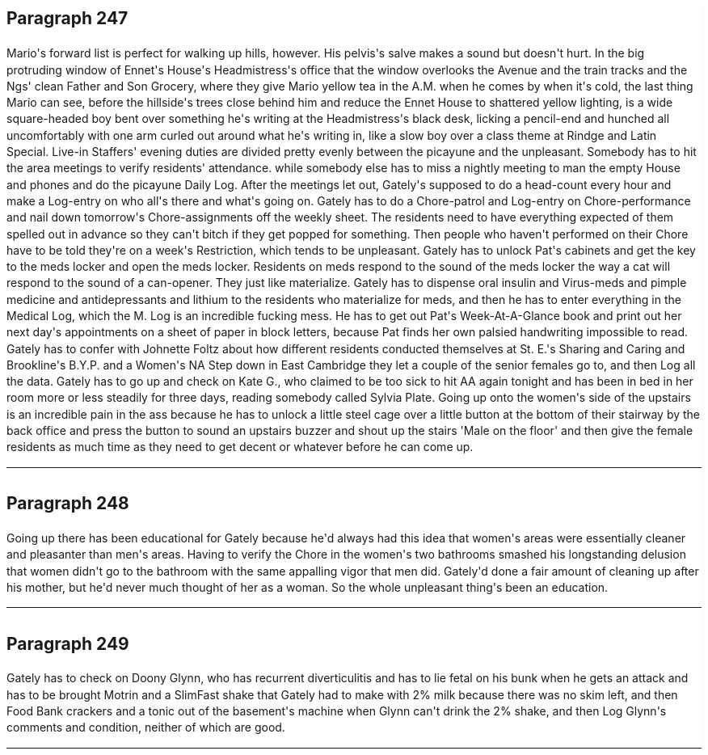## Paragraph 247

Mario's forward list is perfect for walking up hills, however. His pelvis's salve makes a sound but doesn't hurt. In the big protruding window of Ennet's House's Headmistress's office that the window overlooks the Avenue and the train tracks and the Ngs' clean Father and Son Grocery, where they give Mario yellow tea in the A.M. when he comes by when it's cold, the last thing Mario can see, before the hillside's trees close behind him and reduce the Ennet House to shattered yellow lighting, is a wide square-headed boy bent over something he's writing at the Headmistress's black desk, licking a pencil-end and hunched all uncomfortably with one arm curled out around what he's writing in, like a slow boy over a class theme at Rindge and Latin Special. Live-in Staffers' evening duties are divided pretty evenly between the picayune and the unpleasant. Somebody has to hit the area meetings to verify residents' attendance. while somebody else has to miss a nightly meeting to man the empty House and phones and do the picayune Daily Log. After the meetings let out, Gately's supposed to do a head-count every hour and make a Log-entry on who all's there and what's going on. Gately has to do a Chore-patrol and Log-entry on Chore-performance and nail down tomorrow's Chore-assignments off the weekly sheet. The residents need to have everything expected of them spelled out in advance so they can't bitch if they get popped for something. Then people who haven't performed on their Chore have to be told they're on a week's Restriction, which tends to be unpleasant. Gately has to unlock Pat's cabinets and get the key to the meds locker and open the meds locker. Residents on meds respond to the sound of the meds locker the way a cat will respond to the sound of a can-opener. They just like materialize. Gately has to dispense oral insulin and Virus-meds and pimple medicine and antidepressants and lithium to the residents who materialize for meds, and then he has to enter everything in the Medical Log, which the M. Log is an incredible fucking mess. He has to get out Pat's Week-At-A-Glance book and print out her next day's appointments on a sheet of paper in block letters, because Pat finds her own palsied handwriting impossible to read. Gately has to confer with Johnette Foltz about how different residents conducted themselves at St. E.'s Sharing and Caring and Brookline's B.Y.P. and a Women's NA Step down in East Cambridge they let a couple of the senior females go to, and then Log all the data. Gately has to go up and check on Kate G., who claimed to be too sick to hit AA again tonight and has been in bed in her room more or less steadily for three days, reading somebody called Sylvia Plate. Going up onto the women's side of the upstairs is an incredible pain in the ass because he has to unlock a little steel cage over a little button at the bottom of their stairway by the back office and press the button to sound an upstairs buzzer and shout up the stairs 'Male on the floor' and then give the female residents as much time as they need to get decent or whatever before he can come up.

---
## Paragraph 248

Going up there has been educational for Gately because he'd always had this idea that women's areas were essentially cleaner and pleasanter than men's areas. Having to verify the Chore in the women's two bathrooms smashed his longstanding delusion that women didn't go to the bathroom with the same appalling vigor that men did. Gately'd done a fair amount of cleaning up after his mother, but he'd never much thought of her as a woman. So the whole unpleasant thing's been an education.

---
## Paragraph 249

Gately has to check on Doony Glynn, who has recurrent diverticulitis and has to lie fetal on his bunk when he gets an attack and has to be brought Motrin and a SlimFast shake that Gately had to make with 2% milk because there was no skim left, and then Food Bank crackers and a tonic out of the basement's machine when Glynn can't drink the 2% shake, and then Log Glynn's comments and condition, neither of which are good.

---